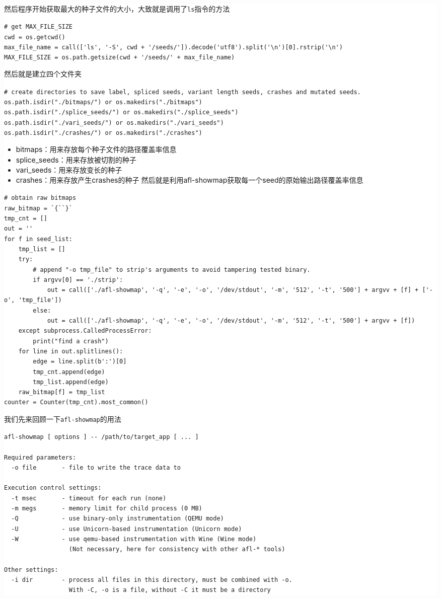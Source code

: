 然后程序开始获取最大的种子文件的大小，大致就是调用了`ls`指令的方法

```
# get MAX_FILE_SIZE
cwd = os.getcwd()
max_file_name = call(['ls', '-S', cwd + '/seeds/']).decode('utf8').split('\n')[0].rstrip('\n')
MAX_FILE_SIZE = os.path.getsize(cwd + '/seeds/' + max_file_name)
```

然后就是建立四个文件夹

```
# create directories to save label, spliced seeds, variant length seeds, crashes and mutated seeds.
os.path.isdir("./bitmaps/") or os.makedirs("./bitmaps")
os.path.isdir("./splice_seeds/") or os.makedirs("./splice_seeds")
os.path.isdir("./vari_seeds/") or os.makedirs("./vari_seeds")
os.path.isdir("./crashes/") or os.makedirs("./crashes")
```
- bitmaps：用来存放每个种子文件的路径覆盖率信息
- splice_seeds：用来存放被切割的种子
- vari_seeds：用来存放变长的种子
- crashes：用来存放产生crashes的种子
然后就是利用afl-showmap获取每一个seed的原始输出路径覆盖率信息

```
# obtain raw bitmaps
raw_bitmap = `{``}`
tmp_cnt = []
out = ''
for f in seed_list:
    tmp_list = []
    try:
        # append "-o tmp_file" to strip's arguments to avoid tampering tested binary.
        if argvv[0] == './strip':
            out = call(['./afl-showmap', '-q', '-e', '-o', '/dev/stdout', '-m', '512', '-t', '500'] + argvv + [f] + ['-o', 'tmp_file'])
        else:
            out = call(['./afl-showmap', '-q', '-e', '-o', '/dev/stdout', '-m', '512', '-t', '500'] + argvv + [f])
    except subprocess.CalledProcessError:
        print("find a crash")
    for line in out.splitlines():
        edge = line.split(b':')[0]
        tmp_cnt.append(edge)
        tmp_list.append(edge)
    raw_bitmap[f] = tmp_list
counter = Counter(tmp_cnt).most_common()
```

我们先来回顾一下`afl-showmap`的用法

```
afl-showmap [ options ] -- /path/to/target_app [ ... ]

Required parameters:
  -o file       - file to write the trace data to

Execution control settings:
  -t msec       - timeout for each run (none)
  -m megs       - memory limit for child process (0 MB)
  -Q            - use binary-only instrumentation (QEMU mode)
  -U            - use Unicorn-based instrumentation (Unicorn mode)
  -W            - use qemu-based instrumentation with Wine (Wine mode)
                  (Not necessary, here for consistency with other afl-* tools)

Other settings:
  -i dir        - process all files in this directory, must be combined with -o.
                  With -C, -o is a file, without -C it must be a directory
```